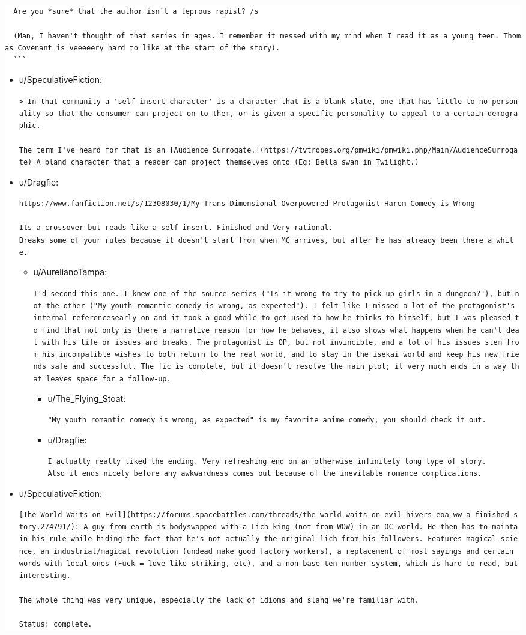       Are you *sure* that the author isn't a leprous rapist? /s

      (Man, I haven't thought of that series in ages. I remember it messed with my mind when I read it as a young teen. Thomas Covenant is veeeeery hard to like at the start of the story).
      ```

  - u/SpeculativeFiction:
    ```
    > In that community a 'self-insert character' is a character that is a blank slate, one that has little to no personality so that the consumer can project on to them, or is given a specific personality to appeal to a certain demographic.

    The term I've heard for that is an [Audience Surrogate.](https://tvtropes.org/pmwiki/pmwiki.php/Main/AudienceSurrogate) A bland character that a reader can project themselves onto (Eg: Bella swan in Twilight.)
    ```

- u/Dragfie:
  ```
  https://www.fanfiction.net/s/12308030/1/My-Trans-Dimensional-Overpowered-Protagonist-Harem-Comedy-is-Wrong

  Its a crossover but reads like a self insert. Finished and Very rational.
  Breaks some of your rules because it doesn't start from when MC arrives, but after he has already been there a while.
  ```

  - u/AurelianoTampa:
    ```
    I'd second this one. I knew one of the source series ("Is it wrong to try to pick up girls in a dungeon?"), but not the other ("My youth romantic comedy is wrong, as expected"). I felt like I missed a lot of the protagonist's internal referencesearly on and it took a good while to get used to how he thinks to himself, but I was pleased to find that not only is there a narrative reason for how he behaves, it also shows what happens when he can't deal with his life or issues and breaks. The protagonist is OP, but not invincible, and a lot of his issues stem from his incompatible wishes to both return to the real world, and to stay in the isekai world and keep his new friends safe and successful. The fic is complete, but it doesn't resolve the main plot; it very much ends in a way that leaves space for a follow-up.
    ```

    - u/The_Flying_Stoat:
      ```
      "My youth romantic comedy is wrong, as expected" is my favorite anime comedy, you should check it out.
      ```

    - u/Dragfie:
      ```
      I actually really liked the ending. Very refreshing end on an otherwise infinitely long type of story. 
      Also it ends nicely before any awkwardness comes out because of the inevitable romance complications.
      ```

- u/SpeculativeFiction:
  ```
  [The World Waits on Evil](https://forums.spacebattles.com/threads/the-world-waits-on-evil-hivers-eoa-ww-a-finished-story.274791/): A guy from earth is bodyswapped with a Lich king (not from WOW) in an OC world. He then has to maintain his rule while hiding the fact that he's not actually the original lich from his followers. Features magical science, an industrial/magical revolution (undead make good factory workers), a replacement of most sayings and certain words with local ones (Fuck = love like striking, etc), and a non-base-ten number system, which is hard to read, but interesting.

  The whole thing was very unique, especially the lack of idioms and slang we're familiar with.

  Status: complete.

  ```